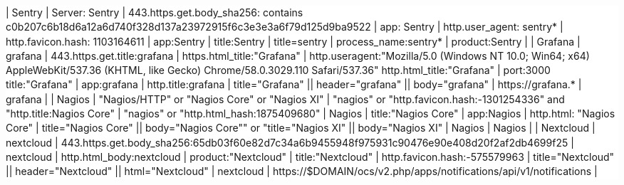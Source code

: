 | Sentry                       | Server: Sentry                                                                                                                                                                                                                               | 443.https.get.body_sha256: contains c0b207c6b18d6a12a6d740f328d137a23972915f6c3e3e3a6f79d125d9ba9522                                                                                                               | app: Sentry                                                                                      | http.user_agent: sentry*                                                                                                                                       | http.favicon.hash: 1103164611                                                                        | app:Sentry                                                                    | title:Sentry                                                                  | title=sentry                                                                                                                                                           | process_name:sentry*                                                               | product:Sentry                                                                                                                                                       |
| Grafana                      | grafana                                                                                                                                                                                                                                      | 443.https.get.title:grafana                                                                                                                                                                                        | https.html_title:"Grafana"                                                                       | http.useragent:"Mozilla/5.0 (Windows NT 10.0; Win64; x64) AppleWebKit/537.36 (KHTML, like Gecko) Chrome/58.0.3029.110 Safari/537.36" http.html_title:"Grafana" | port:3000 title:"Grafana"                                                                            | app:grafana                                                                   | http.title:grafana                                                            | title="Grafana" \|\| header="grafana" \|\| body="grafana"                                                                                                              | https://grafana.*                                                                  | grafana                                                                                                                                                              |
| Nagios                       | "Nagios/HTTP" or "Nagios Core" or "Nagios XI"                                                                                                                                                                                                | "nagios" or "http.favicon.hash:-1301254336" and "http.title:Nagios Core"                                                                                                                                           | "nagios" or "http.html_hash:1875409680"                                                          | Nagios                                                                                                                                                         | title:"Nagios Core"                                                                                  | app:Nagios                                                                    | http.html: "Nagios Core"                                                      | title="Nagios Core" \|\| body="Nagios Core"" or "title="Nagios XI" \|\| body="Nagios XI"                                                                               | Nagios                                                                             | Nagios                                                                                                                                                               |
| Nextcloud                    | nextcloud                                                                                                                                                                                                                                    | 443.https.get.body_sha256:65db03f60e82d7c34a6b9455948f975931c90476e90e408d20f2af2db4699f25                                                                                                                         | nextcloud                                                                                        | http.html_body:nextcloud                                                                                                                                       | product:"Nextcloud"                                                                                  | title:"Nextcloud"                                                             | http.favicon.hash:-575579963                                                  | title="Nextcloud" \|\| header="Nextcloud" \|\| html="Nextcloud"                                                                                                        | nextcloud                                                                          | https://$DOMAIN/ocs/v2.php/apps/notifications/api/v1/notifications                                                                                                   |